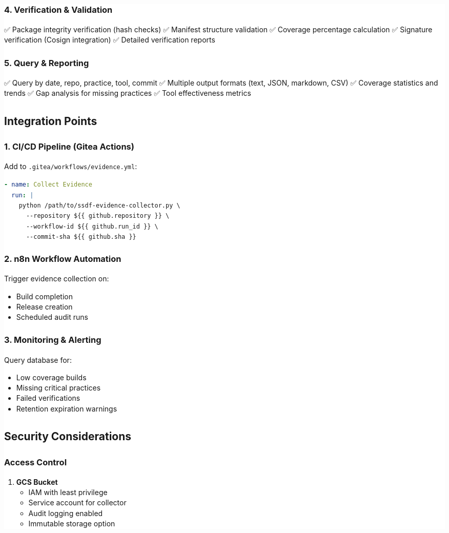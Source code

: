 ### 4. Verification & Validation

✅ Package integrity verification (hash checks)
✅ Manifest structure validation
✅ Coverage percentage calculation
✅ Signature verification (Cosign integration)
✅ Detailed verification reports

### 5. Query & Reporting

✅ Query by date, repo, practice, tool, commit
✅ Multiple output formats (text, JSON, markdown, CSV)
✅ Coverage statistics and trends
✅ Gap analysis for missing practices
✅ Tool effectiveness metrics

## Integration Points

### 1. CI/CD Pipeline (Gitea Actions)

Add to `.gitea/workflows/evidence.yml`:

```yaml
- name: Collect Evidence
  run: |
    python /path/to/ssdf-evidence-collector.py \
      --repository ${{ github.repository }} \
      --workflow-id ${{ github.run_id }} \
      --commit-sha ${{ github.sha }}
```

### 2. n8n Workflow Automation

Trigger evidence collection on:
- Build completion
- Release creation
- Scheduled audit runs

### 3. Monitoring & Alerting

Query database for:
- Low coverage builds
- Missing critical practices
- Failed verifications
- Retention expiration warnings

## Security Considerations

### Access Control

1. **GCS Bucket**
   - IAM with least privilege
   - Service account for collector
   - Audit logging enabled
   - Immutable storage option
